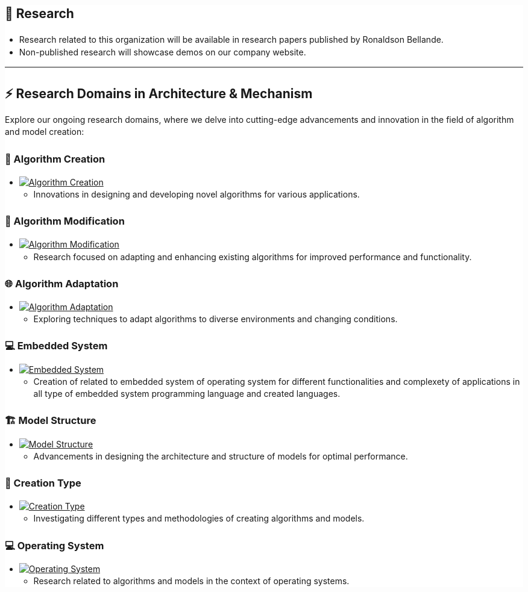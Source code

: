 ## 🌈 Research
- Research related to this organization will be available in research papers published by Ronaldson Bellande.
- Non-published research will showcase demos on our company website.

--------------------------------------------------------------------------------------------------------

## ⚡ Research Domains in Architecture & Mechanism
Explore our ongoing research domains, where we delve into cutting-edge advancements and innovation in the field of algorithm and model creation:

### 🧠 Algorithm Creation
- [![Algorithm Creation](https://img.shields.io/badge/Algorithm%20Creation-Explore-0099cc?style=for-the-badge)](#)
  - Innovations in designing and developing novel algorithms for various applications.

### 🔄 Algorithm Modification
- [![Algorithm Modification](https://img.shields.io/badge/Algorithm%20Modification-Explore-0099cc?style=for-the-badge)](#)
  - Research focused on adapting and enhancing existing algorithms for improved performance and functionality.

### 🌐 Algorithm Adaptation
- [![Algorithm Adaptation](https://img.shields.io/badge/Algorithm%20Adaptation-Explore-0099cc?style=for-the-badge)](#)
  - Exploring techniques to adapt algorithms to diverse environments and changing conditions.


### 💻 Embedded System
- [![Embedded System](https://img.shields.io/badge/Embedded%20System-Explore-0099cc?style=for-the-badge)](#)
  - Creation of related to embedded system of operating system for different functionalities and complexety of applications in all type of embedded system programming language and created languages.

### 🏗️ Model Structure
- [![Model Structure](https://img.shields.io/badge/Model%20Structure-Explore-0099cc?style=for-the-badge)](#)
  - Advancements in designing the architecture and structure of models for optimal performance.

### 🎨 Creation Type
- [![Creation Type](https://img.shields.io/badge/Creation%20Type-Explore-0099cc?style=for-the-badge)](#)
  - Investigating different types and methodologies of creating algorithms and models.

### 💻 Operating System
- [![Operating System](https://img.shields.io/badge/Operating%20System-Explore-0099cc?style=for-the-badge)](#)
  - Research related to algorithms and models in the context of operating systems.
